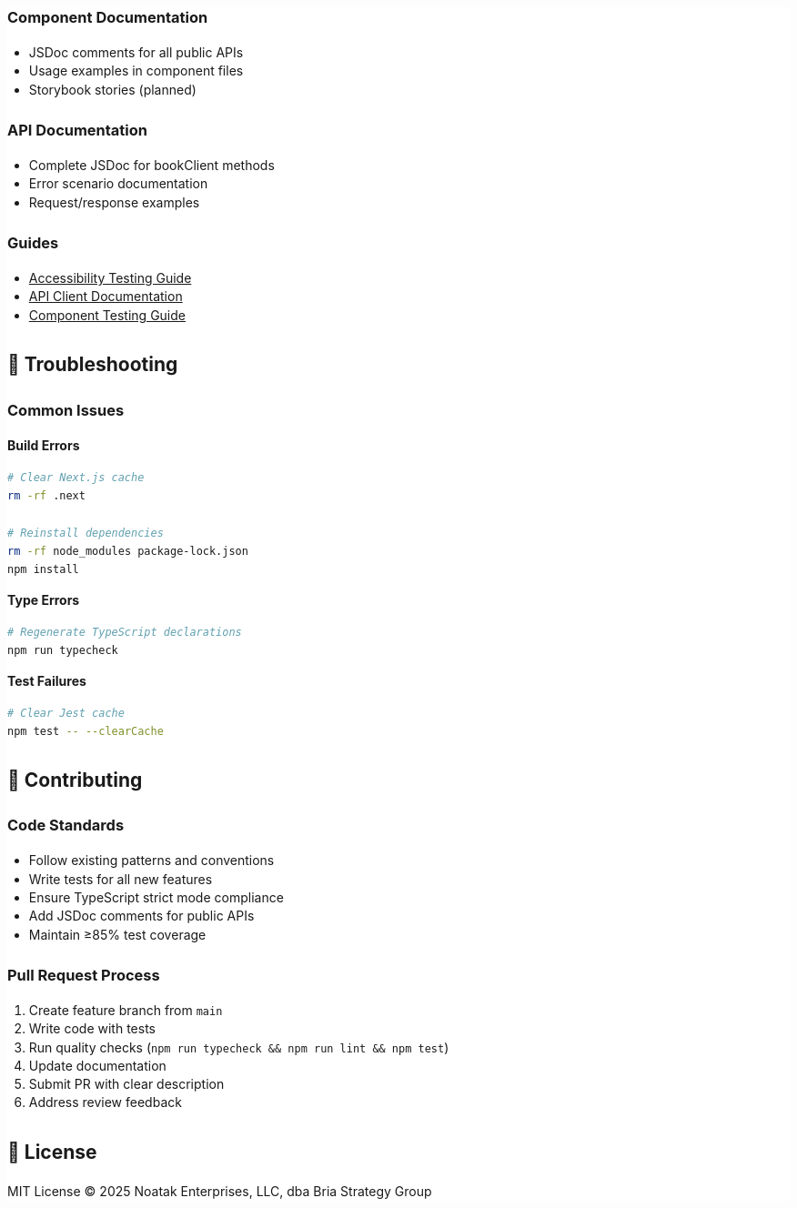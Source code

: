 ### Component Documentation
- JSDoc comments for all public APIs
- Usage examples in component files
- Storybook stories (planned)

### API Documentation
- Complete JSDoc for bookClient methods
- Error scenario documentation
- Request/response examples

### Guides
- [Accessibility Testing Guide](docs/accessibility_testing_guide.md)
- [API Client Documentation](docs/api_client_documentation.md)
- [Component Testing Guide](docs/component_testing_guide.md)

## 🔧 Troubleshooting

### Common Issues

**Build Errors**
```bash
# Clear Next.js cache
rm -rf .next

# Reinstall dependencies
rm -rf node_modules package-lock.json
npm install
```

**Type Errors**
```bash
# Regenerate TypeScript declarations
npm run typecheck
```

**Test Failures**
```bash
# Clear Jest cache
npm test -- --clearCache
```

## 🤝 Contributing

### Code Standards
- Follow existing patterns and conventions
- Write tests for all new features
- Ensure TypeScript strict mode compliance
- Add JSDoc comments for public APIs
- Maintain ≥85% test coverage

### Pull Request Process
1. Create feature branch from `main`
2. Write code with tests
3. Run quality checks (`npm run typecheck && npm run lint && npm test`)
4. Update documentation
5. Submit PR with clear description
6. Address review feedback

## 📄 License

MIT License © 2025 Noatak Enterprises, LLC, dba Bria Strategy Group
